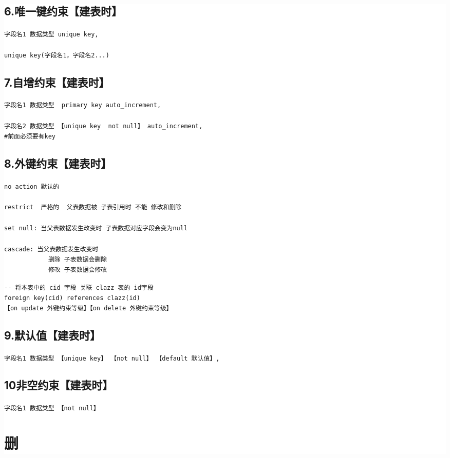## 6.唯一键约束【建表时】

```
字段名1 数据类型 unique key,

unique key(字段名1，字段名2...)

```

## 7.自增约束【建表时】

```mysql
字段名1 数据类型  primary key auto_increment,

字段名2 数据类型 【unique key  not null】 auto_increment,
#前面必须要有key
```

## 8.外键约束【建表时】

```
no action 默认的

restrict  严格的  父表数据被 子表引用时 不能 修改和删除
	
set null: 当父表数据发生改变时 子表数据对应字段会变为null
	
cascade: 当父表数据发生改变时
			删除 子表数据会删除
			修改 子表数据会修改
```

```mysql
-- 将本表中的 cid 字段 关联 clazz 表的 id字段
foreign key(cid) references clazz(id) 
【on update 外键约束等级】【on delete 外键约束等级】
```

## 9.默认值【建表时】

```mysql
字段名1 数据类型 【unique key】 【not null】 【default 默认值】,
```

## 10非空约束【建表时】

```mysql
字段名1 数据类型 【not null】
```



# 删
